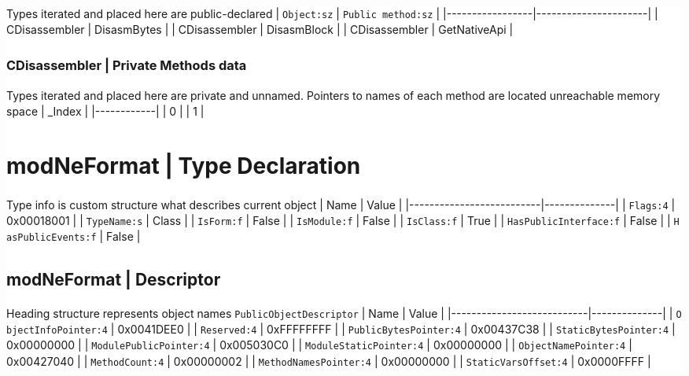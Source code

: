 Types iterated and placed here are public-declared
| `Object:sz`     | `Public method:sz`   |
|-----------------|----------------------|
| CDisassembler   | DisasmBytes          |
| CDisassembler   | DisasmBlock          |
| CDisassembler   | GetNativeApi         |



### CDisassembler | Private Methods data

Types iterated and placed here are private and unnamed. Pointers to names of each method are located unreachable memory space
| _Index   |
|------------|
| 0        |
| 1        |



# modNeFormat | Type Declaration

Type info is custom structure what describes current object
| Name                     | Value        |
|--------------------------|--------------|
| `Flags:4`                | 0x00018001   |
| `TypeName:s`             | Class        |
| `IsForm:f`               | False        |
| `IsModule:f`             | False        |
| `IsClass:f`              | True         |
| `HasPublicInterface:f`   | False        |
| `HasPublicEvents:f`      | False        |



## modNeFormat | Descriptor

Heading structure represents object names `PublicObjectDescriptor`
| Name                      | Value        |
|---------------------------|--------------|
| `ObjectInfoPointer:4`     | 0x0041DEE0   |
| `Reserved:4`              | 0xFFFFFFFF   |
| `PublicBytesPointer:4`    | 0x00437C38   |
| `StaticBytesPointer:4`    | 0x00000000   |
| `ModulePublicPointer:4`   | 0x005030C0   |
| `ModuleStaticPointer:4`   | 0x00000000   |
| `ObjectNamePointer:4`     | 0x00427040   |
| `MethodCount:4`           | 0x00000002   |
| `MethodNamesPointer:4`    | 0x00000000   |
| `StaticVarsOffset:4`      | 0x0000FFFF   |